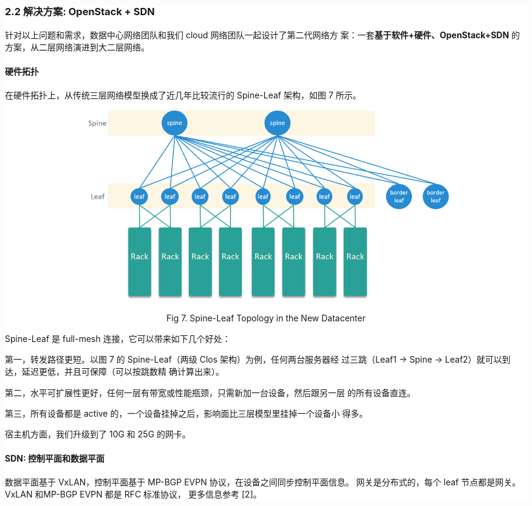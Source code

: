 ### 2.2 解决方案: OpenStack + SDN

针对以上问题和需求，数据中心网络团队和我们 cloud 网络团队一起设计了第二代网络方
案：一套**基于软件+硬件、OpenStack+SDN** 的方案，从二层网络演进到大二层网络。

#### 硬件拓扑

在硬件拓扑上，从传统三层网络模型换成了近几年比较流行的 Spine-Leaf 架构，如图 7
所示。

<p align="center"><img src="/assets/img/ctrip-net-evolution/7.png" width="70%" height="70%"></p>
<p align="center">Fig 7. Spine-Leaf Topology in the New Datacenter</p>

Spine-Leaf 是 full-mesh 连接，它可以带来如下几个好处：

第一，转发路径更短。以图 7 的 Spine-Leaf（两级 Clos 架构）为例，任何两台服务器经
过三跳（Leaf1 -> Spine -> Leaf2）就可以到达，延迟更低，并且可保障（可以按跳数精
确计算出来）。

第二，水平可扩展性更好，任何一层有带宽或性能瓶颈，只需新加一台设备，然后跟另一层
的所有设备直连。

第三，所有设备都是 active 的，一个设备挂掉之后，影响面比三层模型里挂掉一个设备小
得多。

宿主机方面，我们升级到了 10G 和 25G 的网卡。

#### SDN: 控制平面和数据平面

数据平面基于 VxLAN，控制平面基于 MP-BGP EVPN 协议，在设备之间同步控制平面信息。
网关是分布式的，每个 leaf 节点都是网关。VxLAN 和MP-BGP EVPN 都是 RFC 标准协议，
更多信息参考 [2]。
